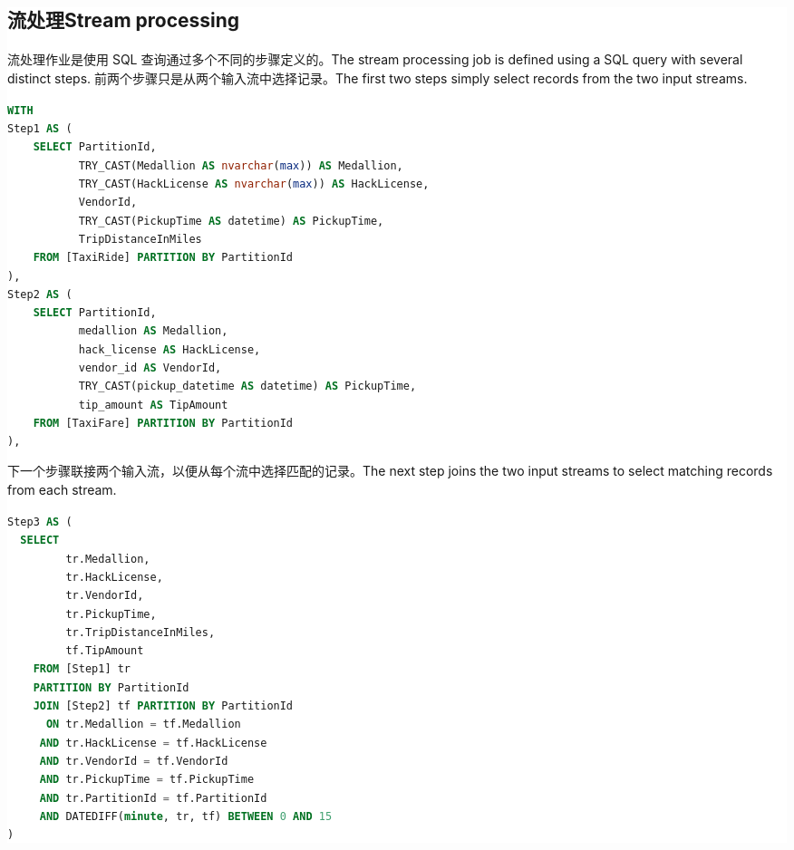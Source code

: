## <a name="stream-processing"></a><span data-ttu-id="1b6d9-163">流处理</span><span class="sxs-lookup"><span data-stu-id="1b6d9-163">Stream processing</span></span>

<span data-ttu-id="1b6d9-164">流处理作业是使用 SQL 查询通过多个不同的步骤定义的。</span><span class="sxs-lookup"><span data-stu-id="1b6d9-164">The stream processing job is defined using a SQL query with several distinct steps.</span></span> <span data-ttu-id="1b6d9-165">前两个步骤只是从两个输入流中选择记录。</span><span class="sxs-lookup"><span data-stu-id="1b6d9-165">The first two steps simply select records from the two input streams.</span></span>

```sql
WITH
Step1 AS (
    SELECT PartitionId,
           TRY_CAST(Medallion AS nvarchar(max)) AS Medallion,
           TRY_CAST(HackLicense AS nvarchar(max)) AS HackLicense,
           VendorId,
           TRY_CAST(PickupTime AS datetime) AS PickupTime,
           TripDistanceInMiles
    FROM [TaxiRide] PARTITION BY PartitionId
),
Step2 AS (
    SELECT PartitionId,
           medallion AS Medallion,
           hack_license AS HackLicense,
           vendor_id AS VendorId,
           TRY_CAST(pickup_datetime AS datetime) AS PickupTime,
           tip_amount AS TipAmount
    FROM [TaxiFare] PARTITION BY PartitionId
),
```

<span data-ttu-id="1b6d9-166">下一个步骤联接两个输入流，以便从每个流中选择匹配的记录。</span><span class="sxs-lookup"><span data-stu-id="1b6d9-166">The next step joins the two input streams to select matching records from each stream.</span></span>

```sql
Step3 AS (
  SELECT
         tr.Medallion,
         tr.HackLicense,
         tr.VendorId,
         tr.PickupTime,
         tr.TripDistanceInMiles,
         tf.TipAmount
    FROM [Step1] tr
    PARTITION BY PartitionId
    JOIN [Step2] tf PARTITION BY PartitionId
      ON tr.Medallion = tf.Medallion
     AND tr.HackLicense = tf.HackLicense
     AND tr.VendorId = tf.VendorId
     AND tr.PickupTime = tf.PickupTime
     AND tr.PartitionId = tf.PartitionId
     AND DATEDIFF(minute, tr, tf) BETWEEN 0 AND 15
)
```


[github]: https://github.com/mspnp/azure-stream-analytics-data-pipeline